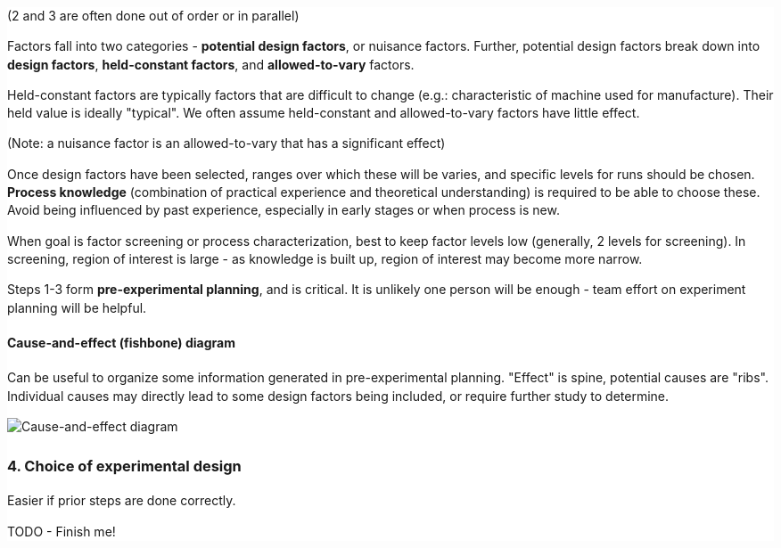 (2 and 3 are often done out of order or in parallel)

Factors fall into two categories - **potential design factors**, or nuisance factors.
Further, potential design factors break down into **design factors**, **held-constant factors**, and **allowed-to-vary** factors.

Held-constant factors are typically factors that are difficult to change (e.g.: characteristic of machine used for manufacture).
Their held value is ideally "typical".
We often assume held-constant and allowed-to-vary factors have little effect.

(Note: a nuisance factor is an allowed-to-vary that has a significant effect)

Once design factors have been selected, ranges over which these will be varies, and specific levels for runs should be chosen.
**Process knowledge** (combination of practical experience and theoretical understanding) is required to be able to choose these.
Avoid being influenced by past experience, especially in early stages or when process is new.

When goal is factor screening or process characterization, best to keep factor levels low (generally, 2 levels for screening).
In screening, region of interest is large - as knowledge is built up, region of interest may become more narrow.

Steps 1-3 form **pre-experimental planning**, and is critical.
It is unlikely one person will be enough - team effort on experiment planning will be helpful.

#### Cause-and-effect (fishbone) diagram

Can be useful to organize some information generated in pre-experimental planning.
"Effect" is spine, potential causes are "ribs".
Individual causes may directly lead to some design factors being included, or require further study to determine.

![Cause-and-effect diagram](!imgdir/1fe455b956e1ea9bc4e307e84da8bdbf47fad551.png)

### 4. Choice of experimental design

Easier if prior steps are done correctly.

TODO - Finish me!